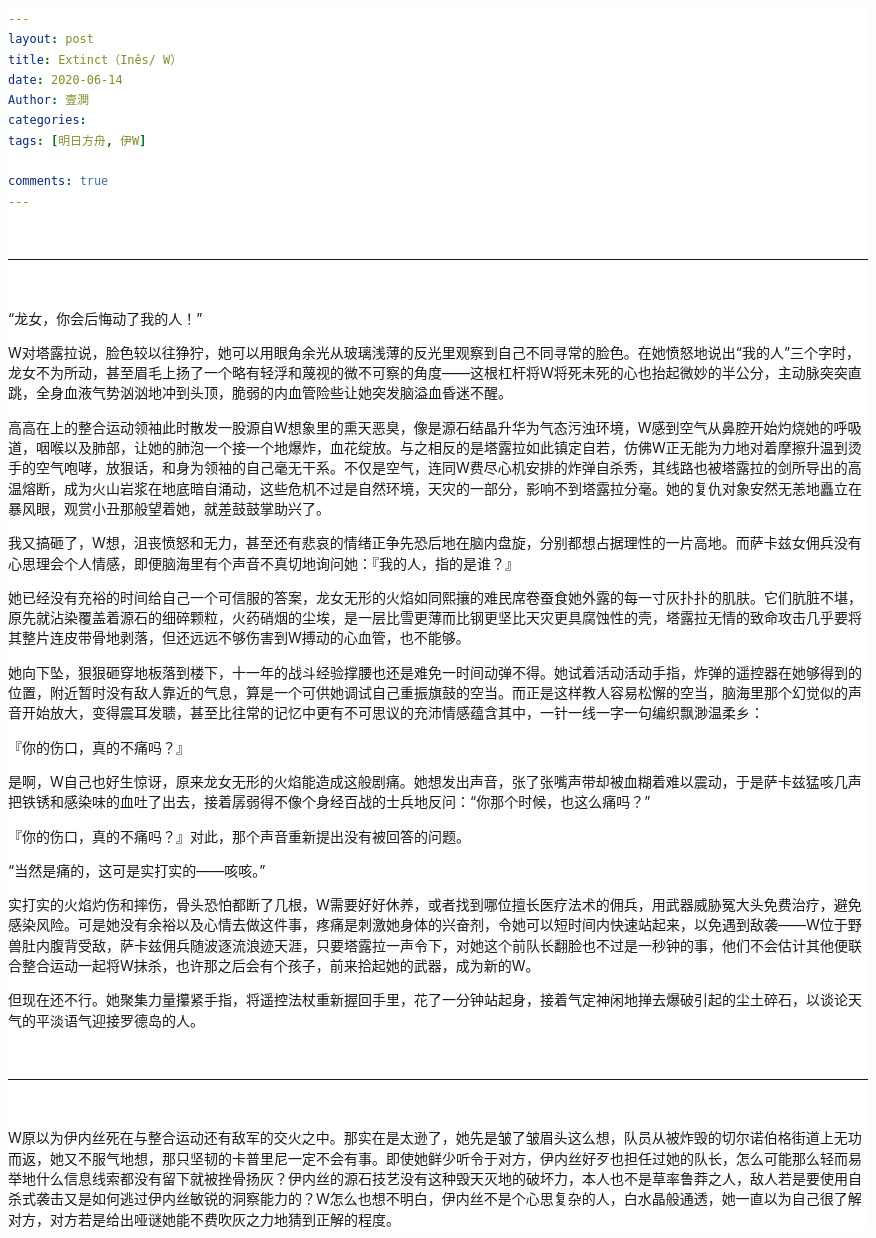 ```yaml
---
layout: post
title: Extinct（Inês/ W）
date: 2020-06-14
Author: 壹澗
categories: 
tags: [明日方舟, 伊W]

comments: true
--- 
```


<br/>

***

<br/>

“龙女，你会后悔动了我的人！”

W对塔露拉说，脸色较以往狰狞，她可以用眼角余光从玻璃浅薄的反光里观察到自己不同寻常的脸色。在她愤怒地说出“我的人”三个字时，龙女不为所动，甚至眉毛上扬了一个略有轻浮和蔑视的微不可察的角度——这根杠杆将W将死未死的心也抬起微妙的半公分，主动脉突突直跳，全身血液气势汹汹地冲到头顶，脆弱的内血管险些让她突发脑溢血昏迷不醒。

高高在上的整合运动领袖此时散发一股源自W想象里的熏天恶臭，像是源石结晶升华为气态污浊环境，W感到空气从鼻腔开始灼烧她的呼吸道，咽喉以及肺部，让她的肺泡一个接一个地爆炸，血花绽放。与之相反的是塔露拉如此镇定自若，仿佛W正无能为力地对着摩擦升温到烫手的空气咆哮，放狠话，和身为领袖的自己毫无干系。不仅是空气，连同W费尽心机安排的炸弹自杀秀，其线路也被塔露拉的剑所导出的高温熔断，成为火山岩浆在地底暗自涌动，这些危机不过是自然环境，天灾的一部分，影响不到塔露拉分毫。她的复仇对象安然无恙地矗立在暴风眼，观赏小丑那般望着她，就差鼓鼓掌助兴了。

我又搞砸了，W想，沮丧愤怒和无力，甚至还有悲哀的情绪正争先恐后地在脑内盘旋，分别都想占据理性的一片高地。而萨卡兹女佣兵没有心思理会个人情感，即便脑海里有个声音不真切地询问她：『我的人，指的是谁？』

她已经没有充裕的时间给自己一个可信服的答案，龙女无形的火焰如同熙攘的难民席卷蚕食她外露的每一寸灰扑扑的肌肤。它们肮脏不堪，原先就沾染覆盖着源石的细碎颗粒，火药硝烟的尘埃，是一层比雪更薄而比钢更坚比天灾更具腐蚀性的壳，塔露拉无情的致命攻击几乎要将其整片连皮带骨地剥落，但还远远不够伤害到W搏动的心血管，也不能够。

她向下坠，狠狠砸穿地板落到楼下，十一年的战斗经验撑腰也还是难免一时间动弹不得。她试着活动活动手指，炸弹的遥控器在她够得到的位置，附近暂时没有敌人靠近的气息，算是一个可供她调试自己重振旗鼓的空当。而正是这样教人容易松懈的空当，脑海里那个幻觉似的声音开始放大，变得震耳发聩，甚至比往常的记忆中更有不可思议的充沛情感蕴含其中，一针一线一字一句编织飘渺温柔乡：

『你的伤口，真的不痛吗？』

是啊，W自己也好生惊讶，原来龙女无形的火焰能造成这般剧痛。她想发出声音，张了张嘴声带却被血糊着难以震动，于是萨卡兹猛咳几声把铁锈和感染味的血吐了出去，接着孱弱得不像个身经百战的士兵地反问：“你那个时候，也这么痛吗？”

『你的伤口，真的不痛吗？』对此，那个声音重新提出没有被回答的问题。

“当然是痛的，这可是实打实的——咳咳。”

实打实的火焰灼伤和摔伤，骨头恐怕都断了几根，W需要好好休养，或者找到哪位擅长医疗法术的佣兵，用武器威胁冤大头免费治疗，避免感染风险。可是她没有余裕以及心情去做这件事，疼痛是刺激她身体的兴奋剂，令她可以短时间内快速站起来，以免遇到敌袭——W位于野兽肚内腹背受敌，萨卡兹佣兵随波逐流浪迹天涯，只要塔露拉一声令下，对她这个前队长翻脸也不过是一秒钟的事，他们不会估计其他便联合整合运动一起将W抹杀，也许那之后会有个孩子，前来拾起她的武器，成为新的W。

但现在还不行。她聚集力量攥紧手指，将遥控法杖重新握回手里，花了一分钟站起身，接着气定神闲地掸去爆破引起的尘土碎石，以谈论天气的平淡语气迎接罗德岛的人。

<br/>

***

<br/>

W原以为伊内丝死在与整合运动还有敌军的交火之中。那实在是太逊了，她先是皱了皱眉头这么想，队员从被炸毁的切尔诺伯格街道上无功而返，她又不服气地想，那只坚韧的卡普里尼一定不会有事。即使她鲜少听令于对方，伊内丝好歹也担任过她的队长，怎么可能那么轻而易举地什么信息线索都没有留下就被挫骨扬灰？伊内丝的源石技艺没有这种毁天灭地的破坏力，本人也不是草率鲁莽之人，敌人若是要使用自杀式袭击又是如何逃过伊内丝敏锐的洞察能力的？W怎么也想不明白，伊内丝不是个心思复杂的人，白水晶般通透，她一直以为自己很了解对方，对方若是给出哑谜她能不费吹灰之力地猜到正解的程度。
